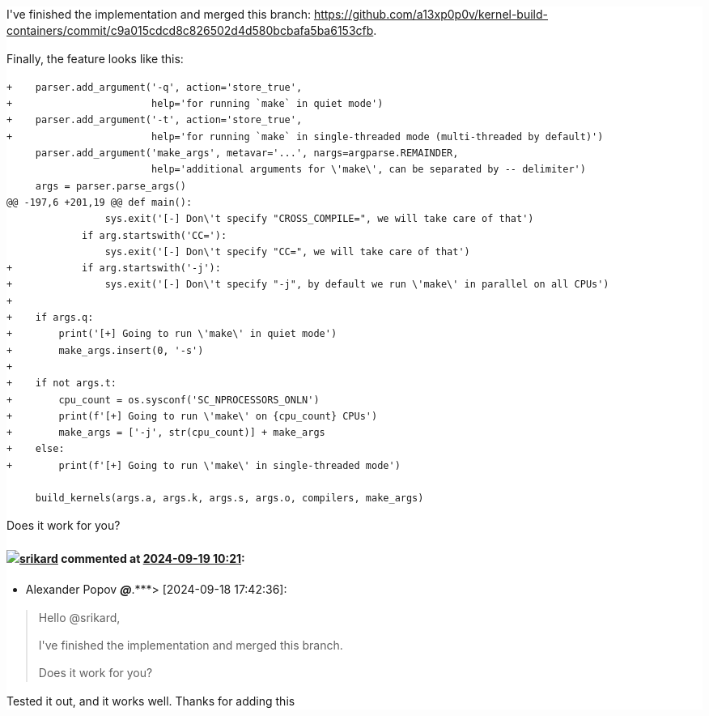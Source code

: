 I've finished the implementation and merged this branch: https://github.com/a13xp0p0v/kernel-build-containers/commit/c9a015cdcd8c826502d4d580bcbafa5ba6153cfb.

Finally, the feature looks like this:
```
+    parser.add_argument('-q', action='store_true',
+                        help='for running `make` in quiet mode')
+    parser.add_argument('-t', action='store_true',
+                        help='for running `make` in single-threaded mode (multi-threaded by default)')
     parser.add_argument('make_args', metavar='...', nargs=argparse.REMAINDER,
                         help='additional arguments for \'make\', can be separated by -- delimiter')
     args = parser.parse_args()
@@ -197,6 +201,19 @@ def main():
                 sys.exit('[-] Don\'t specify "CROSS_COMPILE=", we will take care of that')
             if arg.startswith('CC='):
                 sys.exit('[-] Don\'t specify "CC=", we will take care of that')
+            if arg.startswith('-j'):
+                sys.exit('[-] Don\'t specify "-j", by default we run \'make\' in parallel on all CPUs')
+
+    if args.q:
+        print('[+] Going to run \'make\' in quiet mode')
+        make_args.insert(0, '-s')
+
+    if not args.t:
+        cpu_count = os.sysconf('SC_NPROCESSORS_ONLN')
+        print(f'[+] Going to run \'make\' on {cpu_count} CPUs')
+        make_args = ['-j', str(cpu_count)] + make_args
+    else:
+        print(f'[+] Going to run \'make\' in single-threaded mode')
 
     build_kernels(args.a, args.k, args.s, args.o, compilers, make_args)
```

Does it work for you?

#### <img src="https://avatars.githubusercontent.com/u/1080524?v=4" width="50">[srikard](https://github.com/srikard) commented at [2024-09-19 10:21](https://github.com/a13xp0p0v/kernel-build-containers/pull/20#issuecomment-2360595882):

* Alexander Popov ***@***.***> [2024-09-18 17:42:36]:

> Hello @srikard,
> 
> I've finished the implementation and merged this branch.
> 
> 
> Does it work for you?
> 

Tested it out, and it works well. 
Thanks for adding this 
